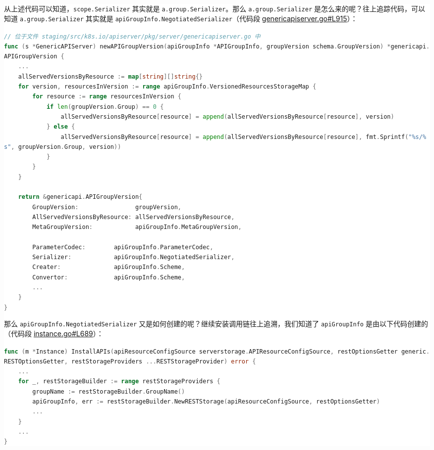 从上述代码可以知道，`scope.Serializer` 其实就是 `a.group.Serializer`。那么 `a.group.Serializer` 是怎么来的呢？往上追踪代码，可以知道 `a.group.Serializer` 其实就是 `apiGroupInfo.NegotiatedSerializer`（代码段 [genericapiserver.go#L915](https://github.com/kubernetes/kubernetes/blob/v1.30.4/staging/src/k8s.io/apiserver/pkg/server/genericapiserver.go#L915)）：

```go
// 位于文件 staging/src/k8s.io/apiserver/pkg/server/genericapiserver.go 中
func (s *GenericAPIServer) newAPIGroupVersion(apiGroupInfo *APIGroupInfo, groupVersion schema.GroupVersion) *genericapi.APIGroupVersion {
    ...
    allServedVersionsByResource := map[string][]string{}
    for version, resourcesInVersion := range apiGroupInfo.VersionedResourcesStorageMap {
        for resource := range resourcesInVersion {
            if len(groupVersion.Group) == 0 {
                allServedVersionsByResource[resource] = append(allServedVersionsByResource[resource], version)
            } else {
                allServedVersionsByResource[resource] = append(allServedVersionsByResource[resource], fmt.Sprintf("%s/%s", groupVersion.Group, version))
            }
        }
    }

    return &genericapi.APIGroupVersion{
        GroupVersion:                groupVersion,
        AllServedVersionsByResource: allServedVersionsByResource,
        MetaGroupVersion:            apiGroupInfo.MetaGroupVersion,

        ParameterCodec:        apiGroupInfo.ParameterCodec,
        Serializer:            apiGroupInfo.NegotiatedSerializer,
        Creater:               apiGroupInfo.Scheme,
        Convertor:             apiGroupInfo.Scheme,
        ...
    }
}
```

那么 `apiGroupInfo.NegotiatedSerializer` 又是如何创建的呢？继续安装调用链往上追溯，我们知道了 `apiGroupInfo` 是由以下代码创建的（代码段 [instance.go#L689](https://github.com/kubernetes/kubernetes/blob/v1.30.4/pkg/controlplane/instance.go#L689)）：

```go
func (m *Instance) InstallAPIs(apiResourceConfigSource serverstorage.APIResourceConfigSource, restOptionsGetter generic.RESTOptionsGetter, restStorageProviders ...RESTStorageProvider) error {
    ...
    for _, restStorageBuilder := range restStorageProviders {
        groupName := restStorageBuilder.GroupName()
        apiGroupInfo, err := restStorageBuilder.NewRESTStorage(apiResourceConfigSource, restOptionsGetter)
        ...
    }
    ...
}
```
